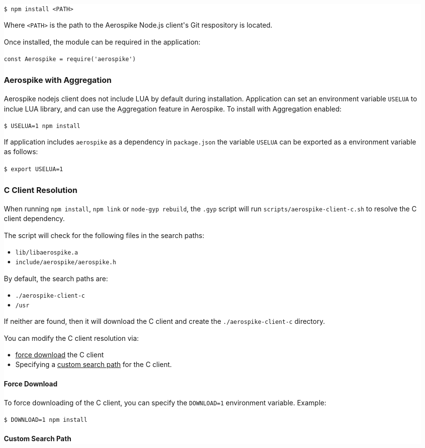 	$ npm install <PATH>

Where `<PATH>` is the path to the Aerospike Node.js client's Git respository is
located.

Once installed, the module can be required in the application:

	const Aerospike = require('aerospike')

<a name="Aerospike with Aggregation"></a>
### Aerospike with Aggregation

Aerospike nodejs client does not include LUA by default during installation. Application can set
an environment variable `USELUA` to inclue LUA library, and can use the Aggregation feature in
Aerospike. To install with Aggregation enabled:

	$ USELUA=1 npm install

If application includes `aerospike` as a dependency in `package.json` the variable `USELUA`
can be exported as a environment variable as follows:

	$ export USELUA=1

<a name="C-Client-Resolution"></a>
### C Client Resolution

When running `npm install`, `npm link` or `node-gyp rebuild`, the `.gyp`
script will run `scripts/aerospike-client-c.sh` to resolve the C client
dependency.

The script will check for the following files in the search paths:

- `lib/libaerospike.a`
- `include/aerospike/aerospike.h`

By default, the search paths are:

- `./aerospike-client-c`
- `/usr`

If neither are found, then it will download the C client and create the
`./aerospike-client-c` directory.

You can modify the C client resolution via:

- [force download](#Force-Download) the C client
- Specifying a [custom search path](#Custom-Search-Path) for the C client.

<a name="Force-Download"></a>
#### Force Download

To force downloading of the C client, you can specify the `DOWNLOAD=1`
environment variable. Example:

    $ DOWNLOAD=1 npm install

<a name="Custom-Search-Path"></a>
#### Custom Search Path
